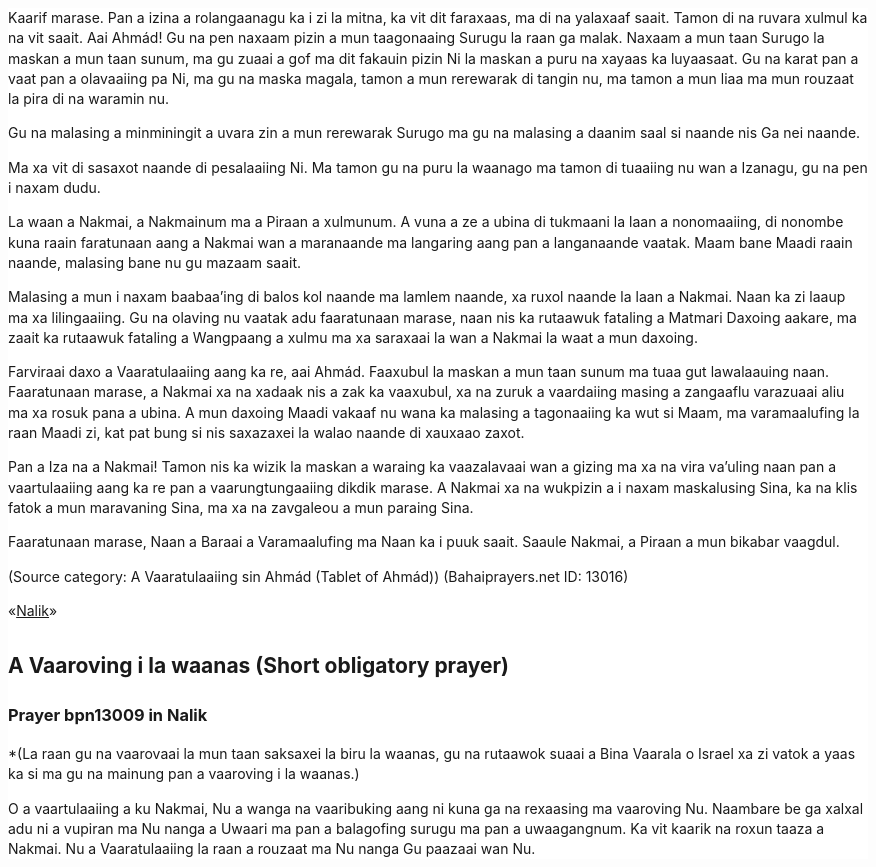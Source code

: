 Kaarif marase.  Pan a izina a rolangaanagu ka i zi la mitna, ka vit dit faraxaas, ma di na yalaxaaf saait.  Tamon di na ruvara xulmul ka na vit saait.  Aai Ahmád! Gu na pen naxaam pizin a mun taagonaaing Surugu la raan ga malak.  Naxaam a mun taan Surugo la maskan a mun taan sunum, ma gu zuaai a gof ma dit fakauin pizin Ni la maskan a puru na xayaas ka luyaasaat.  Gu na karat pan a vaat pan a olavaaiing pa Ni, ma gu na maska magala, tamon a mun rerewarak di tangin nu, ma tamon a mun liaa ma mun rouzaat la pira di na waramin nu.

Gu na malasing a minminingit a uvara zin a mun rerewarak Surugo ma gu na malasing a daanim saal si naande nis Ga nei naande. 

Ma xa vit di sasaxot naande di pesalaaiing Ni. Ma tamon gu na puru la waanago ma tamon di tuaaiing nu wan a Izanagu, gu na pen i naxam dudu. 

La waan a Nakmai, a Nakmainum ma a Piraan a xulmunum.  A vuna a ze a ubina di tukmaani la laan a nonomaaiing, di nonombe kuna raain faratunaan aang a Nakmai wan a maranaande ma langaring aang pan a langanaande vaatak.  Maam bane Maadi raain naande, malasing bane nu gu mazaam saait.

Malasing a mun i naxam baabaa’ing di balos kol naande ma lamlem naande, xa ruxol naande la laan a Nakmai.  Naan ka zi laaup ma xa lilingaaiing.  Gu na olaving nu vaatak adu faaratunaan marase, naan nis ka rutaawuk fataling a Matmari Daxoing aakare, ma zaait ka rutaawuk fataling a Wangpaang a xulmu ma xa saraxaai la wan a Nakmai la waat a mun daxoing.

Farviraai daxo a Vaaratulaaiing aang ka re, aai Ahmád.  Faaxubul la maskan a mun taan sunum ma tuaa gut lawalaauing naan. Faaratunaan marase, a Nakmai xa na xadaak nis a zak ka vaaxubul, xa na zuruk a vaardaiing masing a zangaaflu varazuaai aliu ma xa rosuk pana a ubina.  A mun daxoing Maadi vakaaf nu wana ka malasing a tagonaaiing ka wut si Maam, ma varamaalufing la raan Maadi zi, kat pat bung si nis saxazaxei la walao naande di xauxaao zaxot.

Pan a Iza na a Nakmai!  Tamon nis ka wizik la maskan a waraing ka vaazalavaai wan a gizing ma xa na vira va’uling naan pan a vaartulaaiing aang ka re pan a vaarungtungaaiing dikdik marase.  A Nakmai xa na wukpizin a i naxam maskalusing Sina, ka na klis fatok a mun maravaning Sina, ma xa na zavgaleou a mun paraing Sina.

Faaratunaan marase, Naan a Baraai a Varamaalufing ma Naan ka i puuk saait.  Saaule Nakmai, a Piraan a mun bikabar vaagdul.

(Source category: A Vaaratulaaiing sin Ahmád (Tablet of Ahmád))
(Bahaiprayers.net ID: 13016)


«[Nalik](../nal/#bpn13016)» 




<a id="A Vaaroving i la waanas (Short obligatory prayer)"></a> 
## A Vaaroving i la waanas (Short obligatory prayer)

<a id="bpn13009"></a> 
### Prayer bpn13009 in Nalik
*(La raan gu na vaarovaai la mun taan saksaxei la biru la waanas, gu na rutaawok suaai a Bina Vaarala o Israel xa zi vatok a yaas ka si ma gu na mainung pan a vaaroving i la waanas.)

O a vaartulaaiing a ku Nakmai, Nu a wanga na vaaribuking aang ni kuna ga na rexaasing ma vaaroving Nu.  Naambare be ga xalxal adu ni a vupiran ma Nu nanga a Uwaari ma pan a balagofing surugu ma pan a uwaagangnum.  Ka vit kaarik na roxun taaza a Nakmai.  Nu a Vaaratulaaiing la raan a rouzaat ma Nu nanga Gu paazaai wan Nu.
